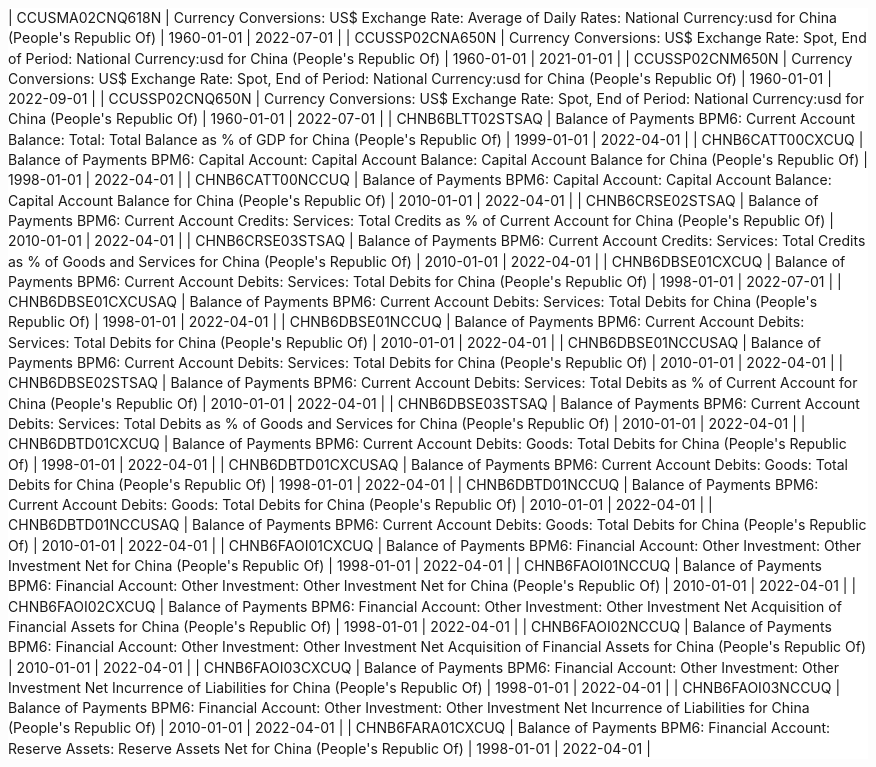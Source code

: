 | CCUSMA02CNQ618N     | Currency Conversions: US$ Exchange Rate: Average of Daily Rates: National Currency:usd for China (People's Republic Of)                                         | 1960-01-01          | 2022-07-01        |
| CCUSSP02CNA650N     | Currency Conversions: US$ Exchange Rate: Spot, End of Period: National Currency:usd for China (People's Republic Of)                                            | 1960-01-01          | 2021-01-01        |
| CCUSSP02CNM650N     | Currency Conversions: US$ Exchange Rate: Spot, End of Period: National Currency:usd for China (People's Republic Of)                                            | 1960-01-01          | 2022-09-01        |
| CCUSSP02CNQ650N     | Currency Conversions: US$ Exchange Rate: Spot, End of Period: National Currency:usd for China (People's Republic Of)                                            | 1960-01-01          | 2022-07-01        |
| CHNB6BLTT02STSAQ    | Balance of Payments BPM6: Current Account Balance: Total: Total Balance as % of GDP for China (People's Republic Of)                                            | 1999-01-01          | 2022-04-01        |
| CHNB6CATT00CXCUQ    | Balance of Payments BPM6: Capital Account: Capital Account Balance: Capital Account Balance for China (People's Republic Of)                                    | 1998-01-01          | 2022-04-01        |
| CHNB6CATT00NCCUQ    | Balance of Payments BPM6: Capital Account: Capital Account Balance: Capital Account Balance for China (People's Republic Of)                                    | 2010-01-01          | 2022-04-01        |
| CHNB6CRSE02STSAQ    | Balance of Payments BPM6: Current Account Credits: Services: Total Credits as % of Current Account for China (People's Republic Of)                             | 2010-01-01          | 2022-04-01        |
| CHNB6CRSE03STSAQ    | Balance of Payments BPM6: Current Account Credits: Services: Total Credits as % of Goods and Services for China (People's Republic Of)                          | 2010-01-01          | 2022-04-01        |
| CHNB6DBSE01CXCUQ    | Balance of Payments BPM6: Current Account Debits: Services: Total Debits for China (People's Republic Of)                                                       | 1998-01-01          | 2022-07-01        |
| CHNB6DBSE01CXCUSAQ  | Balance of Payments BPM6: Current Account Debits: Services: Total Debits for China (People's Republic Of)                                                       | 1998-01-01          | 2022-04-01        |
| CHNB6DBSE01NCCUQ    | Balance of Payments BPM6: Current Account Debits: Services: Total Debits for China (People's Republic Of)                                                       | 2010-01-01          | 2022-04-01        |
| CHNB6DBSE01NCCUSAQ  | Balance of Payments BPM6: Current Account Debits: Services: Total Debits for China (People's Republic Of)                                                       | 2010-01-01          | 2022-04-01        |
| CHNB6DBSE02STSAQ    | Balance of Payments BPM6: Current Account Debits: Services: Total Debits as % of Current Account for China (People's Republic Of)                               | 2010-01-01          | 2022-04-01        |
| CHNB6DBSE03STSAQ    | Balance of Payments BPM6: Current Account Debits: Services: Total Debits as % of Goods and Services for China (People's Republic Of)                            | 2010-01-01          | 2022-04-01        |
| CHNB6DBTD01CXCUQ    | Balance of Payments BPM6: Current Account Debits: Goods: Total Debits for China (People's Republic Of)                                                          | 1998-01-01          | 2022-04-01        |
| CHNB6DBTD01CXCUSAQ  | Balance of Payments BPM6: Current Account Debits: Goods: Total Debits for China (People's Republic Of)                                                          | 1998-01-01          | 2022-04-01        |
| CHNB6DBTD01NCCUQ    | Balance of Payments BPM6: Current Account Debits: Goods: Total Debits for China (People's Republic Of)                                                          | 2010-01-01          | 2022-04-01        |
| CHNB6DBTD01NCCUSAQ  | Balance of Payments BPM6: Current Account Debits: Goods: Total Debits for China (People's Republic Of)                                                          | 2010-01-01          | 2022-04-01        |
| CHNB6FAOI01CXCUQ    | Balance of Payments BPM6: Financial Account: Other Investment: Other Investment Net for China (People's Republic Of)                                            | 1998-01-01          | 2022-04-01        |
| CHNB6FAOI01NCCUQ    | Balance of Payments BPM6: Financial Account: Other Investment: Other Investment Net for China (People's Republic Of)                                            | 2010-01-01          | 2022-04-01        |
| CHNB6FAOI02CXCUQ    | Balance of Payments BPM6: Financial Account: Other Investment: Other Investment Net Acquisition of Financial Assets for China (People's Republic Of)            | 1998-01-01          | 2022-04-01        |
| CHNB6FAOI02NCCUQ    | Balance of Payments BPM6: Financial Account: Other Investment: Other Investment Net Acquisition of Financial Assets for China (People's Republic Of)            | 2010-01-01          | 2022-04-01        |
| CHNB6FAOI03CXCUQ    | Balance of Payments BPM6: Financial Account: Other Investment: Other Investment Net Incurrence of Liabilities for China (People's Republic Of)                  | 1998-01-01          | 2022-04-01        |
| CHNB6FAOI03NCCUQ    | Balance of Payments BPM6: Financial Account: Other Investment: Other Investment Net Incurrence of Liabilities for China (People's Republic Of)                  | 2010-01-01          | 2022-04-01        |
| CHNB6FARA01CXCUQ    | Balance of Payments BPM6: Financial Account: Reserve Assets: Reserve Assets Net for China (People's Republic Of)                                                | 1998-01-01          | 2022-04-01        |